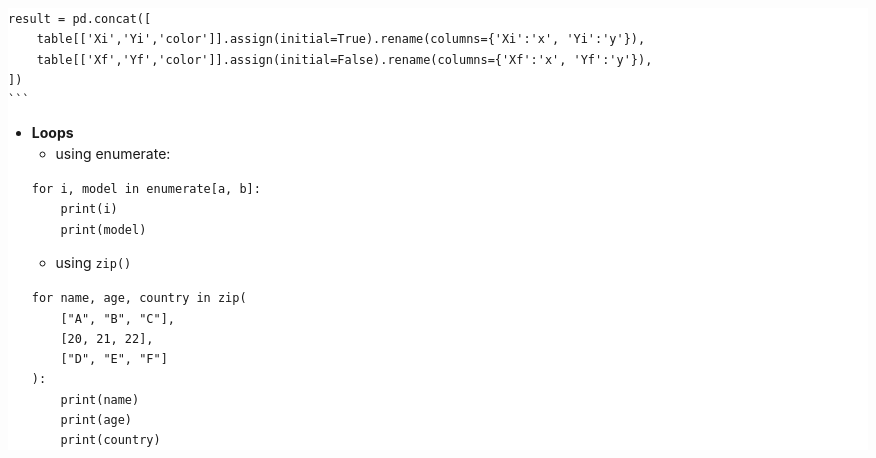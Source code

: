     result = pd.concat([
        table[['Xi','Yi','color']].assign(initial=True).rename(columns={'Xi':'x', 'Yi':'y'}),
        table[['Xf','Yf','color']].assign(initial=False).rename(columns={'Xf':'x', 'Yf':'y'}),
    ])
    ```


* **Loops**
    * using enumerate:
    ``` 
    for i, model in enumerate[a, b]:
        print(i)
        print(model)
    ```
    * using `zip()`
    ``` 
    for name, age, country in zip(
        ["A", "B", "C"],
        [20, 21, 22],
        ["D", "E", "F"]
    ):
        print(name)
        print(age)
        print(country)
    ```
        
